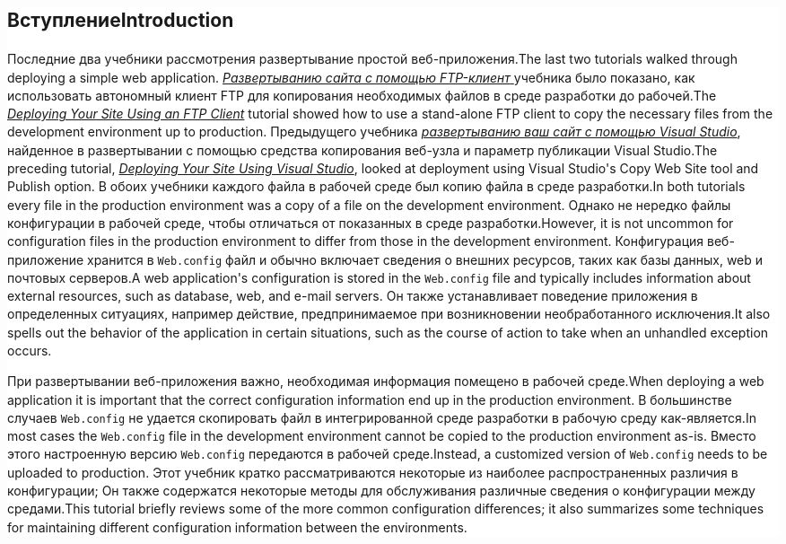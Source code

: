 
## <a name="introduction"></a><span data-ttu-id="e2010-110">Вступление</span><span class="sxs-lookup"><span data-stu-id="e2010-110">Introduction</span></span>


<span data-ttu-id="e2010-111">Последние два учебники рассмотрения развертывание простой веб-приложения.</span><span class="sxs-lookup"><span data-stu-id="e2010-111">The last two tutorials walked through deploying a simple web application.</span></span> <span data-ttu-id="e2010-112">[ *Развертыванию сайта с помощью FTP-клиент* ](deploying-your-site-using-an-ftp-client-cs.md) учебника было показано, как использовать автономный клиент FTP для копирования необходимых файлов в среде разработки до рабочей.</span><span class="sxs-lookup"><span data-stu-id="e2010-112">The [*Deploying Your Site Using an FTP Client*](deploying-your-site-using-an-ftp-client-cs.md) tutorial showed how to use a stand-alone FTP client to copy the necessary files from the development environment up to production.</span></span> <span data-ttu-id="e2010-113">Предыдущего учебника [ *развертыванию ваш сайт с помощью Visual Studio*](deploying-your-site-using-visual-studio-cs.md), найденное в развертывании с помощью средства копирования веб-узла и параметр публикации Visual Studio.</span><span class="sxs-lookup"><span data-stu-id="e2010-113">The preceding tutorial, [*Deploying Your Site Using Visual Studio*](deploying-your-site-using-visual-studio-cs.md), looked at deployment using Visual Studio's Copy Web Site tool and Publish option.</span></span> <span data-ttu-id="e2010-114">В обоих учебники каждого файла в рабочей среде был копию файла в среде разработки.</span><span class="sxs-lookup"><span data-stu-id="e2010-114">In both tutorials every file in the production environment was a copy of a file on the development environment.</span></span> <span data-ttu-id="e2010-115">Однако не нередко файлы конфигурации в рабочей среде, чтобы отличаться от показанных в среде разработки.</span><span class="sxs-lookup"><span data-stu-id="e2010-115">However, it is not uncommon for configuration files in the production environment to differ from those in the development environment.</span></span> <span data-ttu-id="e2010-116">Конфигурация веб-приложение хранится в `Web.config` файл и обычно включает сведения о внешних ресурсов, таких как базы данных, web и почтовых серверов.</span><span class="sxs-lookup"><span data-stu-id="e2010-116">A web application's configuration is stored in the `Web.config` file and typically includes information about external resources, such as database, web, and e-mail servers.</span></span> <span data-ttu-id="e2010-117">Он также устанавливает поведение приложения в определенных ситуациях, например действие, предпринимаемое при возникновении необработанного исключения.</span><span class="sxs-lookup"><span data-stu-id="e2010-117">It also spells out the behavior of the application in certain situations, such as the course of action to take when an unhandled exception occurs.</span></span>

<span data-ttu-id="e2010-118">При развертывании веб-приложения важно, необходимая информация помещено в рабочей среде.</span><span class="sxs-lookup"><span data-stu-id="e2010-118">When deploying a web application it is important that the correct configuration information end up in the production environment.</span></span> <span data-ttu-id="e2010-119">В большинстве случаев `Web.config` не удается скопировать файл в интегрированной среде разработки в рабочую среду как-является.</span><span class="sxs-lookup"><span data-stu-id="e2010-119">In most cases the `Web.config` file in the development environment cannot be copied to the production environment as-is.</span></span> <span data-ttu-id="e2010-120">Вместо этого настроенную версию `Web.config` передаются в рабочей среде.</span><span class="sxs-lookup"><span data-stu-id="e2010-120">Instead, a customized version of `Web.config` needs to be uploaded to production.</span></span> <span data-ttu-id="e2010-121">Этот учебник кратко рассматриваются некоторые из наиболее распространенных различия в конфигурации; Он также содержатся некоторые методы для обслуживания различные сведения о конфигурации между средами.</span><span class="sxs-lookup"><span data-stu-id="e2010-121">This tutorial briefly reviews some of the more common configuration differences; it also summarizes some techniques for maintaining different configuration information between the environments.</span></span>
